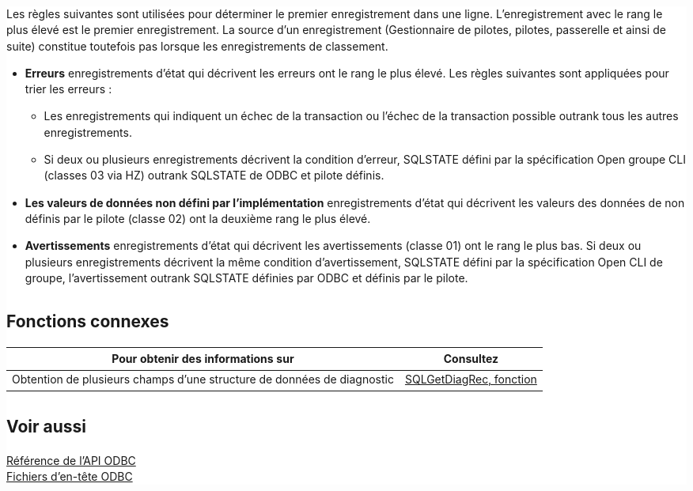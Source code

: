  Les règles suivantes sont utilisées pour déterminer le premier enregistrement dans une ligne. L’enregistrement avec le rang le plus élevé est le premier enregistrement. La source d’un enregistrement (Gestionnaire de pilotes, pilotes, passerelle et ainsi de suite) constitue toutefois pas lorsque les enregistrements de classement.  
  
-   **Erreurs** enregistrements d’état qui décrivent les erreurs ont le rang le plus élevé. Les règles suivantes sont appliquées pour trier les erreurs :  
  
    -   Les enregistrements qui indiquent un échec de la transaction ou l’échec de la transaction possible outrank tous les autres enregistrements.  
  
    -   Si deux ou plusieurs enregistrements décrivent la condition d’erreur, SQLSTATE défini par la spécification Open groupe CLI (classes 03 via HZ) outrank SQLSTATE de ODBC et pilote définis.  
  
-   **Les valeurs de données non défini par l’implémentation** enregistrements d’état qui décrivent les valeurs des données de non définis par le pilote (classe 02) ont la deuxième rang le plus élevé.  
  
-   **Avertissements** enregistrements d’état qui décrivent les avertissements (classe 01) ont le rang le plus bas. Si deux ou plusieurs enregistrements décrivent la même condition d’avertissement, SQLSTATE défini par la spécification Open CLI de groupe, l’avertissement outrank SQLSTATE définies par ODBC et définis par le pilote.  
  
## <a name="related-functions"></a>Fonctions connexes  
  
|Pour obtenir des informations sur|Consultez|  
|---------------------------|---------|  
|Obtention de plusieurs champs d’une structure de données de diagnostic|[SQLGetDiagRec, fonction](sqlgetdiagrec-function.md)|  
  
## <a name="see-also"></a>Voir aussi  
 [Référence de l’API ODBC](../../../odbc/reference/syntax/odbc-api-reference.md)   
 [Fichiers d’en-tête ODBC](../../../odbc/reference/install/odbc-header-files.md)
